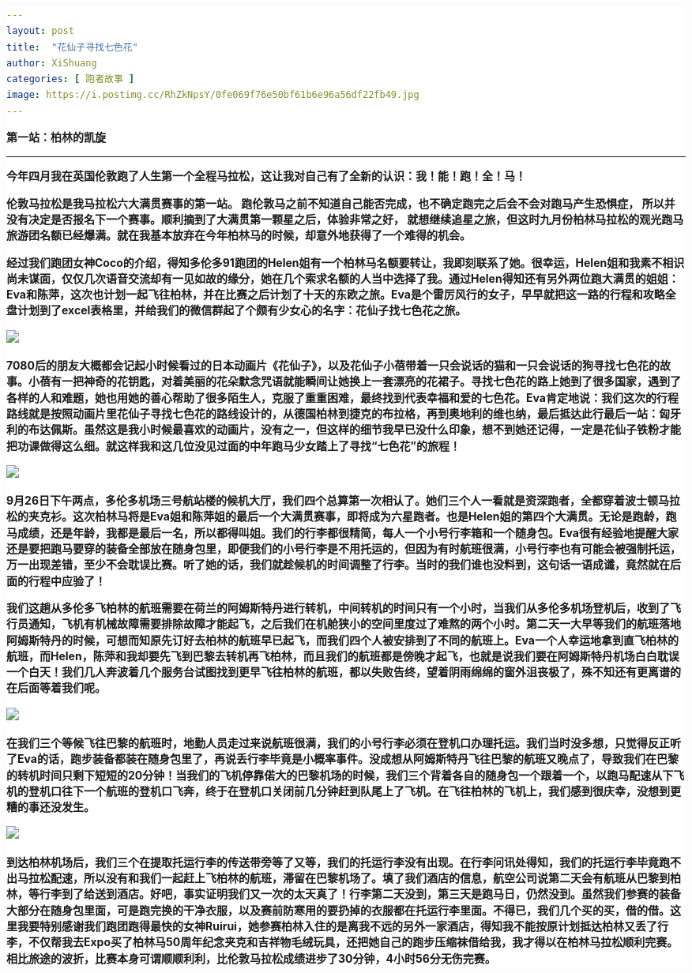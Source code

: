 ```yaml
---
layout: post
title:  "花仙子寻找七色花"
author: XiShuang
categories: [ 跑者故事 ]
image: https://i.postimg.cc/RhZkNpsY/0fe069f76e50bf61b6e96a56df22fb49.jpg
---
```



**第一站：柏林的凯旋**  
  
****  
**今年四月我在英国伦敦跑了人生第一个全程马拉松，这让我对自己有了全新的认识：我！能！跑！全！马！**

**伦敦马拉松是我马拉松六大满贯赛事的第一站。 跑伦敦马之前不知道自己能否完成，也不确定跑完之后会不会对跑马产生恐惧症， 所以并没有决定是否报名下一个赛事。顺利摘到了大满贯第一颗星之后，体验非常之好， 就想继续追星之旅，但这时九月份柏林马拉松的观光跑马旅游团名额已经爆满。就在我基本放弃在今年柏林马的时候，却意外地获得了一个难得的机会。**  
  

**经过我们跑团女神Coco的介绍，得知多伦多91跑团的Helen姐有一个柏林马名额要转让，我即刻联系了她。很幸运，Helen姐和我素不相识尚未谋面，仅仅几次语音交流却有一见如故的缘分，她在几个索求名额的人当中选择了我。通过Helen得知还有另外两位跑大满贯的姐姐：Eva和陈萍，这次也计划一起飞往柏林，并在比赛之后计划了十天的东欧之旅。Eva是个雷厉风行的女子，早早就把这一路的行程和攻略全盘计划到了excel表格里，并给我们的微信群起了个颇有少女心的名字：花仙子找七色花之旅。**  
  
![](https://i.postimg.cc/R0rxXRh3/8c49dc6bcc59b30d791194bdbd417733.jpg)  
  
**7080后的朋友大概都会记起小时候看过的日本动画片《花仙子》，以及花仙子小蓓带着一只会说话的猫和一只会说话的狗寻找七色花的故事。小蓓有一把神奇的花钥匙，对着美丽的花朵默念咒语就能瞬间让她换上一套漂亮的花裙子。寻找七色花的路上她到了很多国家，遇到了各样的人和难题，她也用她的善心帮助了很多陌生人，克服了重重困难，最终找到代表幸福和爱的七色花。Eva肯定地说：我们这次的行程路线就是按照动画片里花仙子寻找七色花的路线设计的，从德国柏林到捷克的布拉格，再到奥地利的维也纳，最后抵达此行最后一站：匈牙利的布达佩斯。虽然这是我小时候最喜欢的动画片，没有之一，但这样的细节我早已没什么印象，想不到她还记得，一定是花仙子铁粉才能把功课做得这么细。就这样我和这几位没见过面的中年跑马少女踏上了寻找“七色花”的旅程！**  
  
![](https://i.postimg.cc/KvV68Nn9/c4323cbcc380ab8ebb9d270994c2ca47.jpg)  
  
**9月26日下午两点，多伦多机场三号航站楼的候机大厅，我们四个总算第一次相认了。她们三个人一看就是资深跑者，全都穿着波士顿马拉松的夹克衫。这次柏林马将是Eva姐和陈萍姐的最后一个大满贯赛事，即将成为六星跑者。也是Helen姐的第四个大满贯。无论是跑龄，跑马成绩，还是年龄，我都是最后一名，所以都得叫姐。我们的行李都很精简，每人一个小号行李箱和一个随身包。Eva很有经验地提醒大家还是要把跑马要穿的装备全部放在随身包里，即便我们的小号行李是不用托运的，但因为有时航班很满，小号行李也有可能会被强制托运，万一出现差错，至少不会耽误比赛。听了她的话，我们就趁候机的时间调整了行李。当时的我们谁也没料到，这句话一语成谶，竟然就在后面的行程中应验了！**  
  

**我们这趟从多伦多飞柏林的航班需要在荷兰的阿姆斯特丹进行转机，中间转机的时间只有一个小时，当我们从多伦多机场登机后，收到了飞行员通知，飞机有机械故障需要排除故障才能起飞，之后我们在机舱狭小的空间里度过了难熬的两个小时。第二天一大早等我们的航班落地阿姆斯特丹的时候，可想而知原先订好去柏林的航班早已起飞，而我们四个人被安排到了不同的航班上。Eva一个人幸运地拿到直飞柏林的航班，而Helen，陈萍和我却要先飞到巴黎去转机再飞柏林，而且我们的航班都是傍晚才起飞，也就是说我们要在阿姆斯特丹机场白白耽误一个白天！我们几人奔波着几个服务台试图找到更早飞往柏林的航班，都以失败告终，望着阴雨绵绵的窗外沮丧极了，殊不知还有更离谱的在后面等着我们呢。**  
  
![](https://i.postimg.cc/cHsjb5SJ/f1949184de33d12fe261621ff3f33dcd.jpg)  
  
**在我们三个等候飞往巴黎的航班时，地勤人员走过来说航班很满，我们的小号行李必须在登机口办理托运。我们当时没多想，只觉得反正听了Eva的话，跑步装备都装在随身包里了，再说丢行李毕竟是小概率事件。没成想从阿姆斯特丹飞往巴黎的航班又晚点了，导致我们在巴黎的转机时间只剩下短短的20分钟！当我们的飞机停靠偌大的巴黎机场的时候，我们三个背着各自的随身包一个跟着一个，以跑马配速从下飞机的登机口往下一个航班的登机口飞奔，终于在登机口关闭前几分钟赶到队尾上了飞机。在飞往柏林的飞机上，我们感到很庆幸，没想到更糟的事还没发生。**  
  
![](https://i.postimg.cc/KvRXbVgk/04207756eef1dd5d83cde3aa649cd0a2.jpg)  
  
**到达柏林机场后，我们三个在提取托运行李的传送带旁等了又等，我们的托运行李没有出现。在行李问讯处得知，我们的托运行李毕竟跑不出马拉松配速，所以没有和我们一起赶上飞柏林的航班，滞留在巴黎机场了。填了我们酒店的信息，航空公司说第二天会有航班从巴黎到柏林，等行李到了给送到酒店。好吧，事实证明我们又一次的太天真了！行李第二天没到，第三天是跑马日，仍然没到。虽然我们参赛的装备大部分在随身包里面，可是跑完换的干净衣服，以及赛前防寒用的要扔掉的衣服都在托运行李里面。不得已，我们几个买的买，借的借。这里我要特别感谢我们跑团跑得最快的女神Ruirui，她参赛柏林入住的是离我不远的另外一家酒店，得知我不能按原计划抵达柏林又丢了行李，不仅帮我去Expo买了柏林马50周年纪念夹克和吉祥物毛绒玩具，还把她自己的跑步压缩袜借给我，我才得以在柏林马拉松顺利完赛。相比旅途的波折，比赛本身可谓顺顺利利，比伦敦马拉松成绩进步了30分钟，4小时56分无伤完赛。**  
  